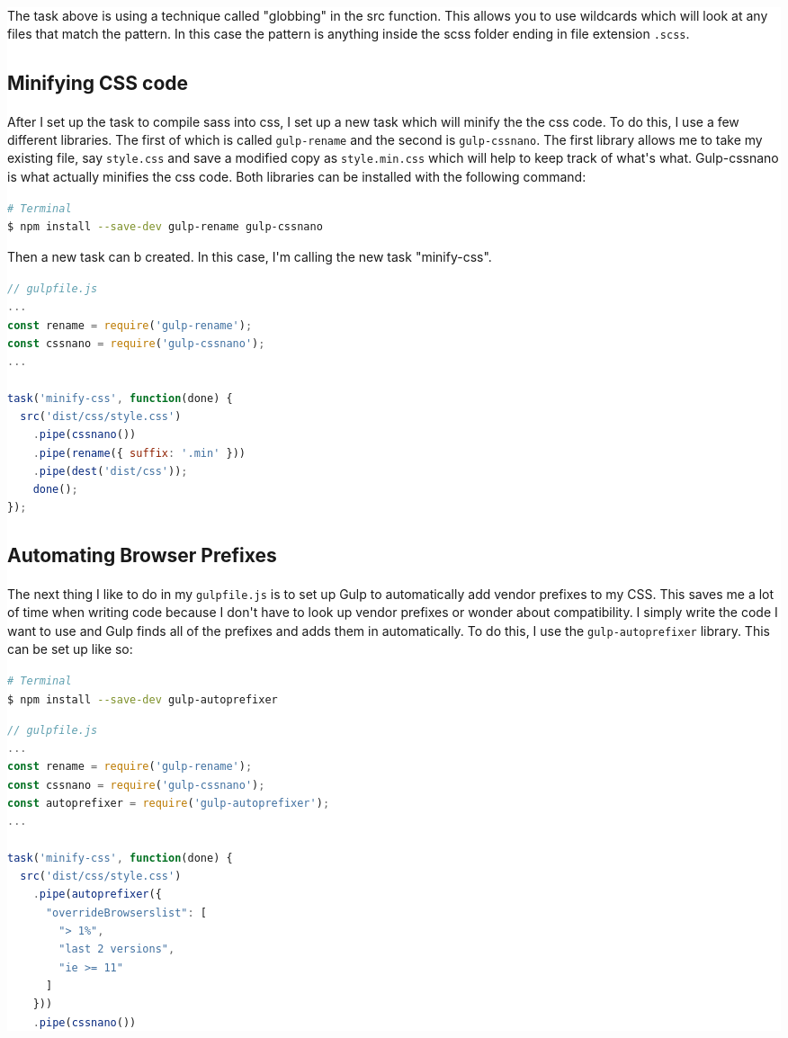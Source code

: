 The task above is using a technique called "globbing" in the src function. This allows you to use wildcards which will look at any files that match the pattern. In this case the pattern is anything inside the scss folder ending in file extension `.scss`.

## Minifying CSS code

After I set up the task to compile sass into css, I set up a new task which will minify the the css code. To do this, I use a few different libraries. The first of which is called `gulp-rename` and the second is `gulp-cssnano`. The first library allows me to take my existing file, say `style.css` and save a modified copy as `style.min.css` which will help to keep track of what's what. Gulp-cssnano is what actually minifies the css code. Both libraries can be installed with the following command:

```bash
# Terminal
$ npm install --save-dev gulp-rename gulp-cssnano
```

Then a new task can b created. In this case, I'm calling the new task "minify-css".

```js
// gulpfile.js
...
const rename = require('gulp-rename');
const cssnano = require('gulp-cssnano');
...

task('minify-css', function(done) {
  src('dist/css/style.css')
    .pipe(cssnano())
    .pipe(rename({ suffix: '.min' }))
    .pipe(dest('dist/css'));
    done();
});
```

## Automating Browser Prefixes

The next thing I like to do in my `gulpfile.js` is to set up Gulp to automatically add vendor prefixes to my CSS. This saves me a lot of time when writing code because I don't have to look up vendor prefixes or wonder about compatibility. I simply write the code I want to use and Gulp finds all of the prefixes and adds them in automatically. To do this, I use the `gulp-autoprefixer` library. This can be set up like so:

```bash
# Terminal
$ npm install --save-dev gulp-autoprefixer
```

```js
// gulpfile.js
...
const rename = require('gulp-rename');
const cssnano = require('gulp-cssnano');
const autoprefixer = require('gulp-autoprefixer');
...

task('minify-css', function(done) {
  src('dist/css/style.css')
    .pipe(autoprefixer({
      "overrideBrowserslist": [
        "> 1%",
        "last 2 versions",
        "ie >= 11"
      ]
    }))
    .pipe(cssnano())
```